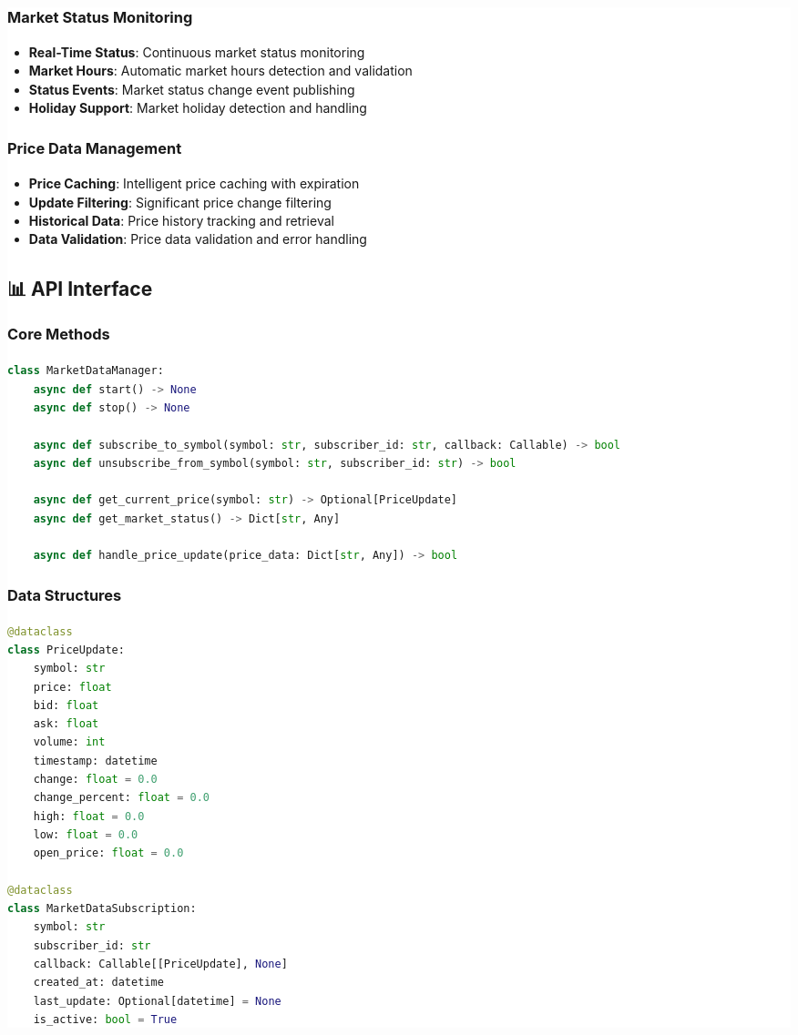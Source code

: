 ### Market Status Monitoring
- **Real-Time Status**: Continuous market status monitoring
- **Market Hours**: Automatic market hours detection and validation
- **Status Events**: Market status change event publishing
- **Holiday Support**: Market holiday detection and handling

### Price Data Management
- **Price Caching**: Intelligent price caching with expiration
- **Update Filtering**: Significant price change filtering
- **Historical Data**: Price history tracking and retrieval
- **Data Validation**: Price data validation and error handling

## 📊 API Interface

### Core Methods

```python
class MarketDataManager:
    async def start() -> None
    async def stop() -> None
    
    async def subscribe_to_symbol(symbol: str, subscriber_id: str, callback: Callable) -> bool
    async def unsubscribe_from_symbol(symbol: str, subscriber_id: str) -> bool
    
    async def get_current_price(symbol: str) -> Optional[PriceUpdate]
    async def get_market_status() -> Dict[str, Any]
    
    async def handle_price_update(price_data: Dict[str, Any]) -> bool
```

### Data Structures

```python
@dataclass
class PriceUpdate:
    symbol: str
    price: float
    bid: float
    ask: float
    volume: int
    timestamp: datetime
    change: float = 0.0
    change_percent: float = 0.0
    high: float = 0.0
    low: float = 0.0
    open_price: float = 0.0

@dataclass
class MarketDataSubscription:
    symbol: str
    subscriber_id: str
    callback: Callable[[PriceUpdate], None]
    created_at: datetime
    last_update: Optional[datetime] = None
    is_active: bool = True
```
